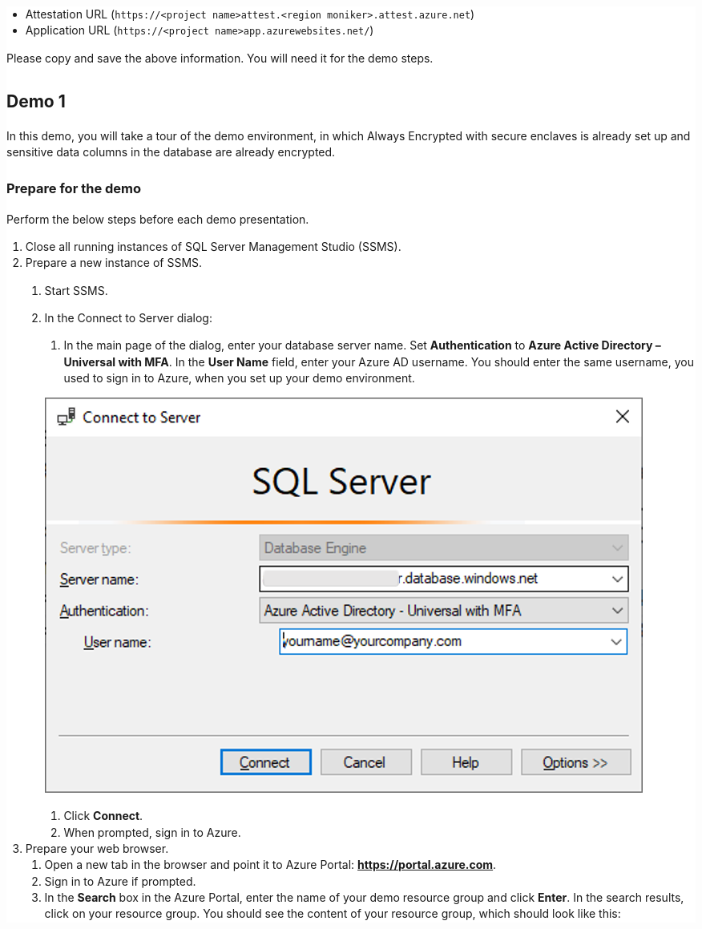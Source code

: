    - Attestation URL (`https://<project name>attest.<region moniker>.attest.azure.net`)
   - Application URL (`https://<project name>app.azurewebsites.net/`)

   Please copy and save the above information. You will need it for the demo steps.

## Demo 1

In this demo, you will take a tour of the demo environment, in which Always Encrypted with secure enclaves is already set up and sensitive data columns in the database are already encrypted.

### Prepare for the demo

Perform the below steps before each demo presentation.

1. Close all running instances of SQL Server Management Studio (SSMS).
1. Prepare a new instance of SSMS.
   1. Start SSMS.
   1. In the Connect to Server dialog:
      1. In the main page of the dialog, enter your database server name. Set **Authentication** to **Azure Active Directory – Universal with MFA**. In the **User Name** field, enter your Azure AD username. You should enter the same username, you used to sign in to Azure, when you set up your demo environment.

        ![Connect to Server](./img/ssms-connect-to-server-main-page.png)

      1. Click **Connect**.
      1. When prompted, sign in to Azure.
1. Prepare your web browser.
   1. Open a new tab in the browser and point it to Azure Portal: **https://portal.azure.com**.
   1. Sign in to Azure if prompted.
   1. In the **Search** box in the Azure Portal, enter the name of your demo resource group and click **Enter**. In the search results, click on your resource group. You should see the content of your resource group, which should look like this:
